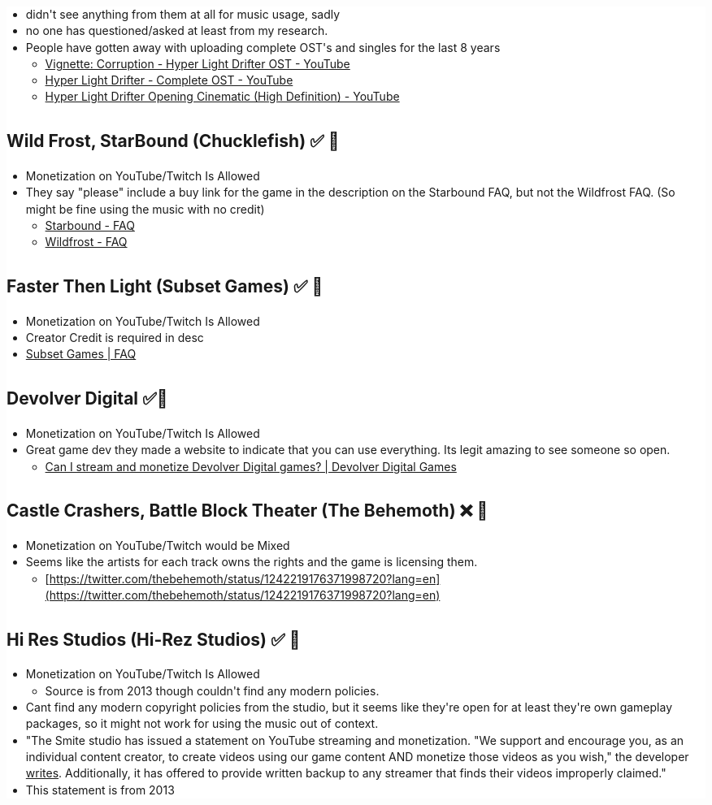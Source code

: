 - didn't see anything from them at all for music usage, sadly
- no one has questioned/asked at least from my research.
- People have gotten away with uploading complete OST's and singles for the last 8 years
	- [Vignette: Corruption - Hyper Light Drifter OST - YouTube](https://www.youtube.com/watch?v=Xe8N8jPxA3M)
	- [Hyper Light Drifter - Complete OST - YouTube](https://www.youtube.com/watch?v=bq7a_ktfYck)
	- [Hyper Light Drifter Opening Cinematic (High Definition) - YouTube](https://www.youtube.com/watch?v=EI9QHZbqpy0)

## Wild Frost, StarBound (Chucklefish) ✅ 📄

- Monetization on YouTube/Twitch Is Allowed
- They say "please" include a buy link for the game in the description on the Starbound FAQ, but not the Wildfrost FAQ. (So might be fine using the music with no credit)
	- [Starbound - FAQ](https://playstarbound.com/help/)
	- [Wildfrost - FAQ](https://www.wildfrostgame.com/#faq)

## Faster Then Light (Subset Games) ✅ 📄

- Monetization on YouTube/Twitch Is Allowed
- Creator Credit is required in desc
- [Subset Games | FAQ](https://subsetgames.com/faq.html#youtube)

## Devolver Digital ✅🥇

- Monetization on YouTube/Twitch Is Allowed
- Great game dev they made a website to indicate that you can use everything. Its legit amazing to see someone so open.
	- [Can I stream and monetize Devolver Digital games? | Devolver Digital Games](https://canipostandmonetizevideosofdevolvergames.com/)

## Castle Crashers, Battle Block Theater (The Behemoth) ❌ 📄

- Monetization on YouTube/Twitch would be Mixed
- Seems like the artists for each track owns the rights and the game is licensing them.
	- [https://twitter.com/thebehemoth/status/1242219176371998720?lang=en](https://twitter.com/thebehemoth/status/1242219176371998720?lang=en)

## Hi Res Studios (Hi-Rez Studios) ✅ 📄

- Monetization on YouTube/Twitch Is Allowed
	- Source is from 2013 though couldn't find any modern policies.
- Cant find any modern copyright policies from the studio, but it seems like they're open for at least they're own gameplay packages, so it might not work for using the music out of context.
- "The Smite studio has issued a statement on YouTube streaming and monetization. "We support and encourage you, as an individual content creator, to create videos using our game content AND monetize those videos as you wish," the developer [writes](http://www.hirezstudios.com/smitegame/home/sidebar/latest-news/view/hi-rez-studios-blog/2013/12/11/video-monetization-by-users-supported-encouraged-by-hi-rez-studios). Additionally, it has offered to provide written backup to any streamer that finds their videos improperly claimed."
- This statement is from 2013
